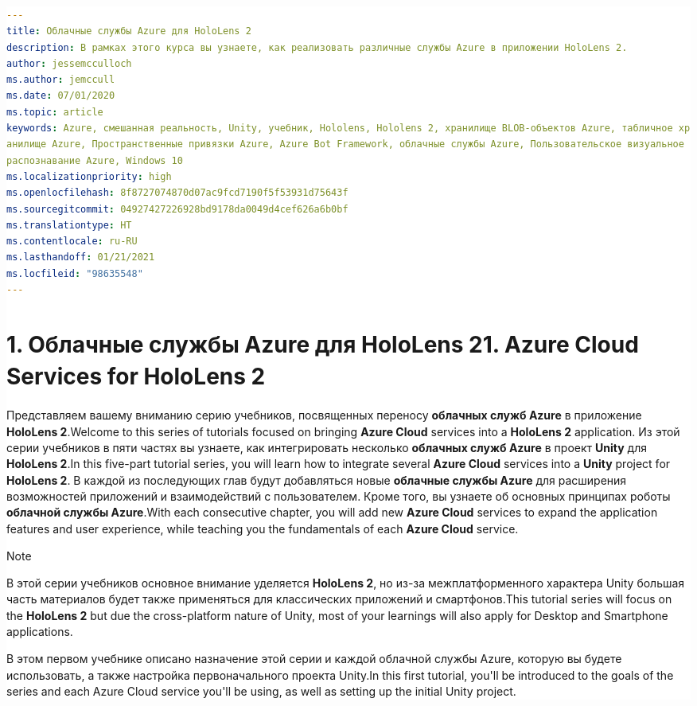 ```yaml
---
title: Облачные службы Azure для HoloLens 2
description: В рамках этого курса вы узнаете, как реализовать различные службы Azure в приложении HoloLens 2.
author: jessemcculloch
ms.author: jemccull
ms.date: 07/01/2020
ms.topic: article
keywords: Azure, смешанная реальность, Unity, учебник, Hololens, Hololens 2, хранилище BLOB-объектов Azure, табличное хранилище Azure, Пространственные привязки Azure, Azure Bot Framework, облачные службы Azure, Пользовательское визуальное распознавание Azure, Windows 10
ms.localizationpriority: high
ms.openlocfilehash: 8f8727074870d07ac9fcd7190f5f53931d75643f
ms.sourcegitcommit: 04927427226928bd9178da0049d4cef626a6b0bf
ms.translationtype: HT
ms.contentlocale: ru-RU
ms.lasthandoff: 01/21/2021
ms.locfileid: "98635548"
---
```

# <a name="1-azure-cloud-services-for-hololens-2"></a><span data-ttu-id="7b6e0-104">1. Облачные службы Azure для HoloLens 2</span><span class="sxs-lookup"><span data-stu-id="7b6e0-104">1. Azure Cloud Services for HoloLens 2</span></span>

<span data-ttu-id="7b6e0-105">Представляем вашему вниманию серию учебников, посвященных переносу **облачных служб Azure** в приложение **HoloLens 2**.</span><span class="sxs-lookup"><span data-stu-id="7b6e0-105">Welcome to this series of tutorials focused on bringing **Azure Cloud** services into a **HoloLens 2** application.</span></span> <span data-ttu-id="7b6e0-106">Из этой серии учебников в пяти частях вы узнаете, как интегрировать несколько **облачных служб Azure** в проект **Unity** для **HoloLens 2**.</span><span class="sxs-lookup"><span data-stu-id="7b6e0-106">In this five-part tutorial series, you will learn how to integrate several **Azure Cloud** services into a **Unity** project for **HoloLens 2**.</span></span> <span data-ttu-id="7b6e0-107">В каждой из последующих глав будут добавляться новые **облачные службы Azure** для расширения возможностей приложений и взаимодействий с пользователем. Кроме того, вы узнаете об основных принципах роботы **облачной службы Azure**.</span><span class="sxs-lookup"><span data-stu-id="7b6e0-107">With each consecutive chapter, you will add new **Azure Cloud** services to expand the application features and user experience, while teaching you the fundamentals of each **Azure Cloud** service.</span></span>

> [!NOTE]
> <span data-ttu-id="7b6e0-108">В этой серии учебников основное внимание уделяется **HoloLens 2**, но из-за межплатформенного характера Unity большая часть материалов будет также применяться для классических приложений и смартфонов.</span><span class="sxs-lookup"><span data-stu-id="7b6e0-108">This tutorial series will focus on the **HoloLens 2** but due the cross-platform nature of Unity, most of your learnings will also apply for Desktop and Smartphone applications.</span></span>

<span data-ttu-id="7b6e0-109">В этом первом учебнике описано назначение этой серии и каждой облачной службы Azure, которую вы будете использовать, а также настройка первоначального проекта Unity.</span><span class="sxs-lookup"><span data-stu-id="7b6e0-109">In this first tutorial, you'll be introduced to the goals of the series and each Azure Cloud service you'll be using, as well as setting up the initial Unity project.</span></span>
